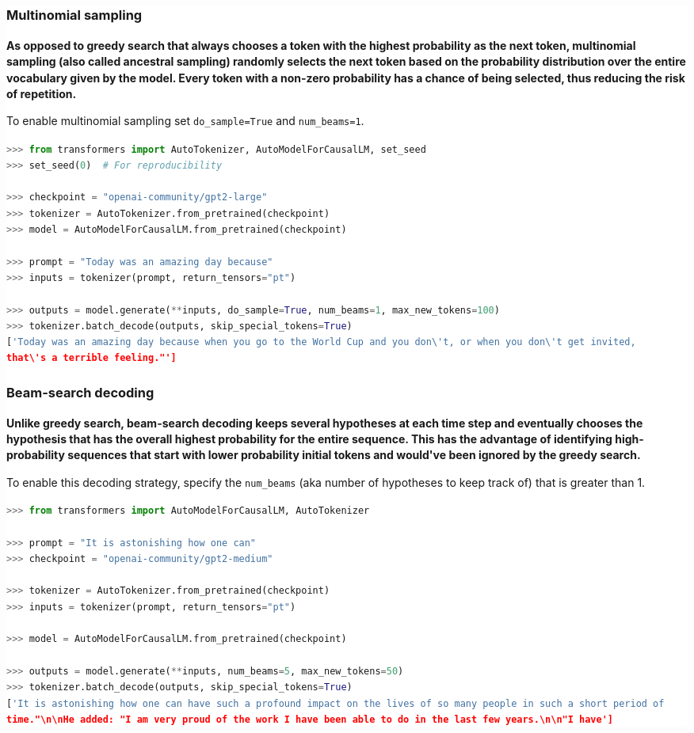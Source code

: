 ### Multinomial sampling

**As opposed to greedy search that always chooses a token with the highest probability as the next token, multinomial sampling (also called ancestral sampling) randomly selects the next token based on the probability distribution over the entire vocabulary given by the model. Every token with a non-zero probability has a chance of being selected, thus reducing the risk of repetition.**

To enable multinomial sampling set `do_sample=True` and `num_beams=1`.

```python
>>> from transformers import AutoTokenizer, AutoModelForCausalLM, set_seed
>>> set_seed(0)  # For reproducibility

>>> checkpoint = "openai-community/gpt2-large"
>>> tokenizer = AutoTokenizer.from_pretrained(checkpoint)
>>> model = AutoModelForCausalLM.from_pretrained(checkpoint)

>>> prompt = "Today was an amazing day because"
>>> inputs = tokenizer(prompt, return_tensors="pt")

>>> outputs = model.generate(**inputs, do_sample=True, num_beams=1, max_new_tokens=100)
>>> tokenizer.batch_decode(outputs, skip_special_tokens=True)
['Today was an amazing day because when you go to the World Cup and you don\'t, or when you don\'t get invited,
that\'s a terrible feeling."']
```

### Beam-search decoding

**Unlike greedy search, beam-search decoding keeps several hypotheses at each time step and eventually chooses the hypothesis that has the overall highest probability for the entire sequence. This has the advantage of identifying high-probability sequences that start with lower probability initial tokens and would've been ignored by the greedy search.**

To enable this decoding strategy, specify the `num_beams` (aka number of hypotheses to keep track of) that is greater than 1.

```python
>>> from transformers import AutoModelForCausalLM, AutoTokenizer

>>> prompt = "It is astonishing how one can"
>>> checkpoint = "openai-community/gpt2-medium"

>>> tokenizer = AutoTokenizer.from_pretrained(checkpoint)
>>> inputs = tokenizer(prompt, return_tensors="pt")

>>> model = AutoModelForCausalLM.from_pretrained(checkpoint)

>>> outputs = model.generate(**inputs, num_beams=5, max_new_tokens=50)
>>> tokenizer.batch_decode(outputs, skip_special_tokens=True)
['It is astonishing how one can have such a profound impact on the lives of so many people in such a short period of
time."\n\nHe added: "I am very proud of the work I have been able to do in the last few years.\n\n"I have']
```
